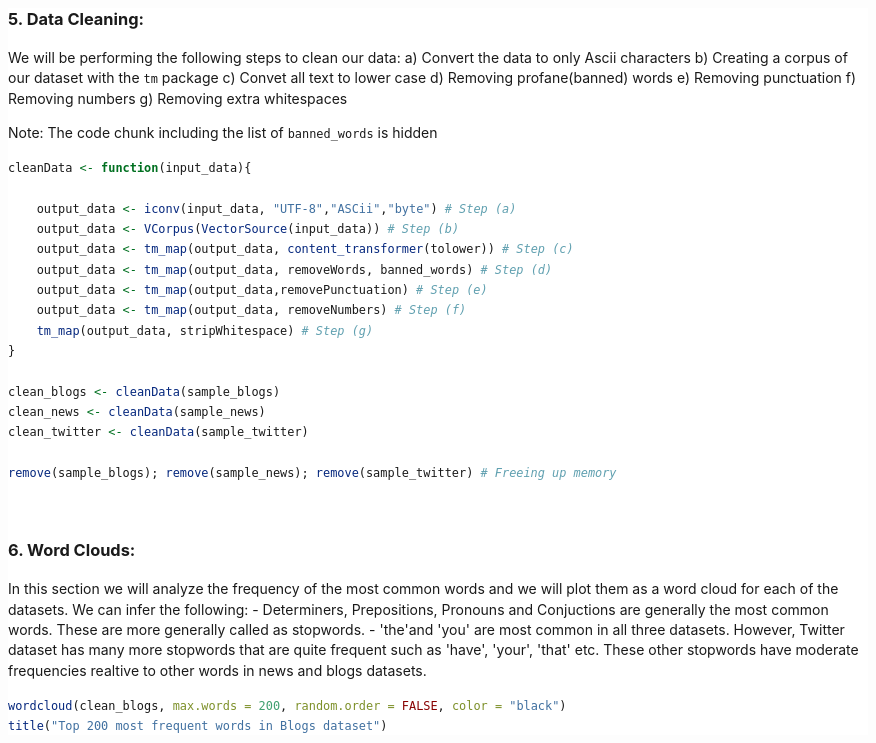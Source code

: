 ### 5. Data Cleaning:

We will be performing the following steps to clean our data:
    a) Convert the data to only Ascii characters
    b) Creating a corpus of our dataset with the `tm` package
    c) Convet all text to lower case
    d) Removing profane(banned) words
    e) Removing punctuation
    f) Removing numbers
    g) Removing extra whitespaces
    
Note: The code chunk including the list of `banned_words` is hidden 





```r
cleanData <- function(input_data){
    
    output_data <- iconv(input_data, "UTF-8","ASCii","byte") # Step (a)
    output_data <- VCorpus(VectorSource(input_data)) # Step (b)
    output_data <- tm_map(output_data, content_transformer(tolower)) # Step (c)
    output_data <- tm_map(output_data, removeWords, banned_words) # Step (d)
    output_data <- tm_map(output_data,removePunctuation) # Step (e)
    output_data <- tm_map(output_data, removeNumbers) # Step (f)
    tm_map(output_data, stripWhitespace) # Step (g)
}   

clean_blogs <- cleanData(sample_blogs)
clean_news <- cleanData(sample_news)
clean_twitter <- cleanData(sample_twitter)

remove(sample_blogs); remove(sample_news); remove(sample_twitter) # Freeing up memory 
```
<br />

### 6. Word Clouds:

In this section we will analyze the frequency of the most common words and we will plot them as a word cloud for each of the datasets. We can infer the following:
    - Determiners, Prepositions, Pronouns and Conjuctions are generally the most common words. These are more generally called as stopwords.
    - 'the'and 'you' are most common in all three datasets. However, Twitter dataset has many more stopwords that are quite frequent such as 'have', 'your', 'that' etc. These other stopwords have moderate frequencies realtive to other words in news and blogs datasets.



```r
wordcloud(clean_blogs, max.words = 200, random.order = FALSE, color = "black")
title("Top 200 most frequent words in Blogs dataset")        
```
